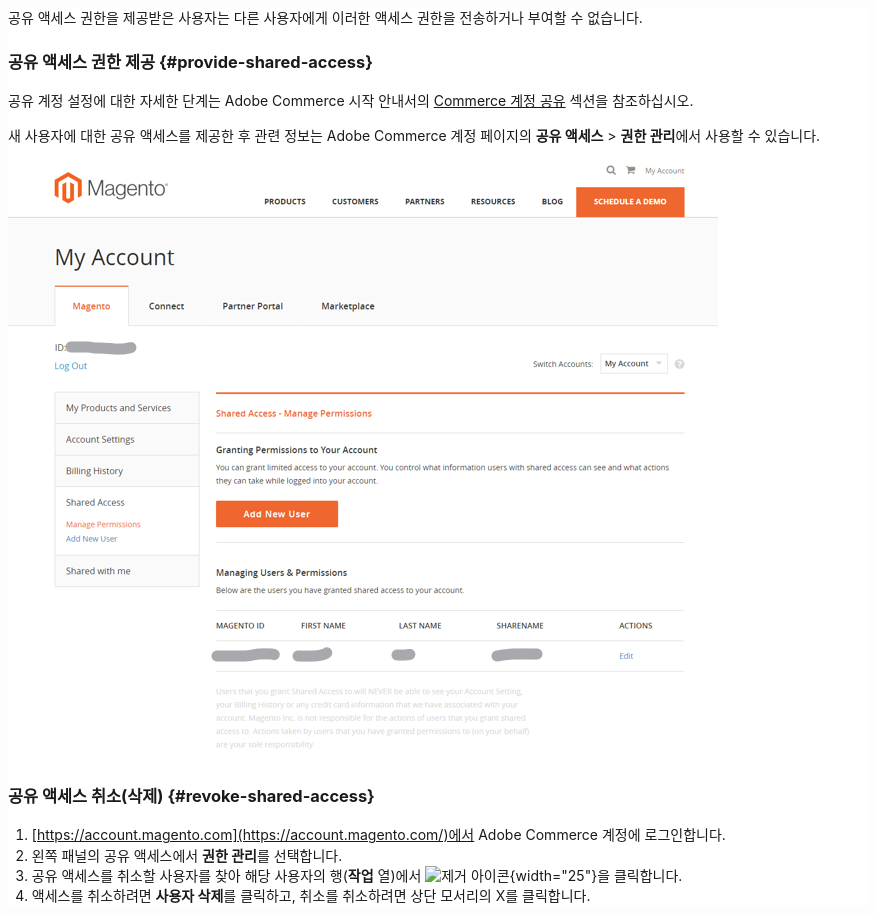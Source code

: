 공유 액세스 권한을 제공받은 사용자는 다른 사용자에게 이러한 액세스 권한을 전송하거나 부여할 수 없습니다.

### 공유 액세스 권한 제공 {#provide-shared-access}

공유 계정 설정에 대한 자세한 단계는 Adobe Commerce 시작 안내서의 [Commerce 계정 공유](https://experienceleague.adobe.com/en/docs/commerce-admin/start/commerce-account/commerce-account-share) 섹션을 참조하십시오.

새 사용자에 대한 공유 액세스를 제공한 후 관련 정보는 Adobe Commerce 계정 페이지의 **공유 액세스** > **권한 관리**&#x200B;에서 사용할 수 있습니다.

![magento-account-shared-manage-permissions](assets/magento_account_shared_manage_permissions.png)

### 공유 액세스 취소(삭제) {#revoke-shared-access}

1. [https://account.magento.com](https://account.magento.com/)에서 Adobe Commerce 계정에 로그인합니다.
1. 왼쪽 패널의 공유 액세스에서 **권한 관리**&#x200B;를 선택합니다.
1. 공유 액세스를 취소할 사용자를 찾아 해당 사용자의 행(**작업** 열)에서 ![제거 아이콘](assets/remove_icon.png){width="25"}을 클릭합니다.
1. 액세스를 취소하려면 **사용자 삭제**&#x200B;를 클릭하고, 취소를 취소하려면 상단 모서리의 X를 클릭합니다.
